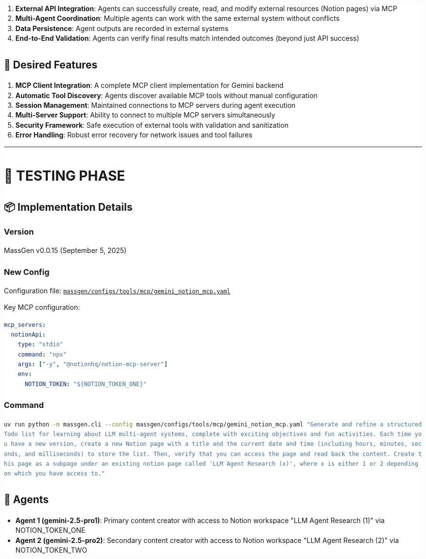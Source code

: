1. **External API Integration**: Agents can successfully create, read, and modify external resources (Notion pages) via MCP
2. **Multi-Agent Coordination**: Multiple agents can work with the same external system without conflicts
3. **Data Persistence**: Agent outputs are recorded in external systems
4. **End-to-End Validation**: Agents can verify final results match intended outcomes (beyond just API success)

<h2 id="desired-features">🎯 Desired Features</h2>

1. **MCP Client Integration**: A complete MCP client implementation for Gemini backend
2. **Automatic Tool Discovery**: Agents discover available MCP tools without manual configuration
3. **Session Management**: Maintained connections to MCP servers during agent execution
4. **Multi-Server Support**: Ability to connect to multiple MCP servers simultaneously
5. **Security Framework**: Safe execution of external tools with validation and sanitization
6. **Error Handling**: Robust error recovery for network issues and tool failures

---

<h1 id="testing-phase">🚀 TESTING PHASE</h1>

<h2 id="implementation-details">📦 Implementation Details</h2>

### Version
MassGen v0.0.15 (September 5, 2025)

### New Config
Configuration file: [`massgen/configs/tools/mcp/gemini_notion_mcp.yaml`](../../massgen/configs/tools/mcp/gemini_notion_mcp.yaml)

Key MCP configuration:
```yaml
mcp_servers:
  notionApi:
    type: "stdio"
    command: "npx"
    args: ["-y", "@notionhq/notion-mcp-server"]
    env:
      NOTION_TOKEN: "${NOTION_TOKEN_ONE}"
```

### Command
```bash
uv run python -m massgen.cli --config massgen/configs/tools/mcp/gemini_notion_mcp.yaml "Generate and refine a structured Todo list for learning about LLM multi-agent systems, complete with exciting objectives and fun activities. Each time you have a new version, create a new Notion page with a title and the current date and time (including hours, minutes, seconds, and milliseconds) to store the list. Then, verify that you can access the page and read back the content. Create this page as a subpage under an existing notion page called 'LLM Agent Research (x)', where x is either 1 or 2 depending on which you have access to."
```

<h2 id="agents">🤖 Agents</h2>

- **Agent 1 (gemini-2.5-pro1)**: Primary content creator with access to Notion workspace "LLM Agent Research (1)" via NOTION_TOKEN_ONE
- **Agent 2 (gemini-2.5-pro2)**: Secondary content creator with access to Notion workspace "LLM Agent Research (2)" via NOTION_TOKEN_TWO
